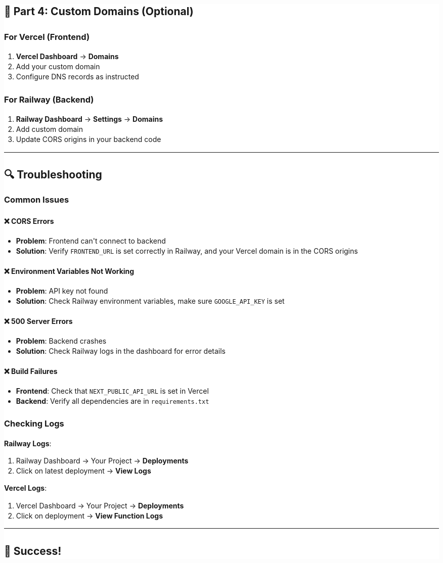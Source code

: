 
## 🎯 Part 4: Custom Domains (Optional)

### For Vercel (Frontend)
1. **Vercel Dashboard** → **Domains**
2. Add your custom domain
3. Configure DNS records as instructed

### For Railway (Backend)  
1. **Railway Dashboard** → **Settings** → **Domains**
2. Add custom domain
3. Update CORS origins in your backend code

---

## 🔍 Troubleshooting

### Common Issues

#### ❌ CORS Errors
- **Problem**: Frontend can't connect to backend
- **Solution**: Verify `FRONTEND_URL` is set correctly in Railway, and your Vercel domain is in the CORS origins

#### ❌ Environment Variables Not Working
- **Problem**: API key not found
- **Solution**: Check Railway environment variables, make sure `GOOGLE_API_KEY` is set

#### ❌ 500 Server Errors
- **Problem**: Backend crashes
- **Solution**: Check Railway logs in the dashboard for error details

#### ❌ Build Failures
- **Frontend**: Check that `NEXT_PUBLIC_API_URL` is set in Vercel
- **Backend**: Verify all dependencies are in `requirements.txt`

### Checking Logs

**Railway Logs**:
1. Railway Dashboard → Your Project → **Deployments**
2. Click on latest deployment → **View Logs**

**Vercel Logs**:
1. Vercel Dashboard → Your Project → **Deployments**  
2. Click on deployment → **View Function Logs**

---

## 🎉 Success!
